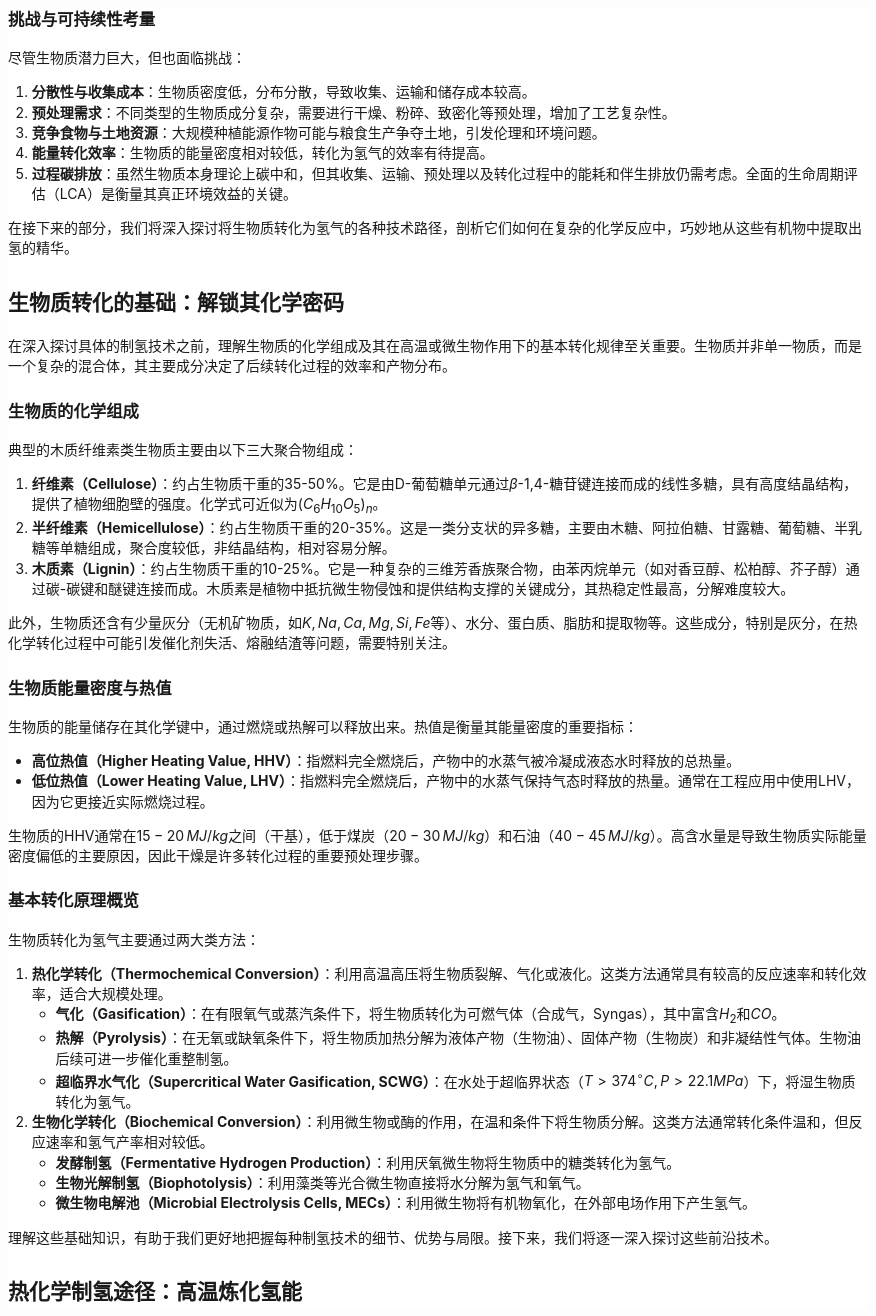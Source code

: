 ### 挑战与可持续性考量

尽管生物质潜力巨大，但也面临挑战：
1.  **分散性与收集成本**：生物质密度低，分布分散，导致收集、运输和储存成本较高。
2.  **预处理需求**：不同类型的生物质成分复杂，需要进行干燥、粉碎、致密化等预处理，增加了工艺复杂性。
3.  **竞争食物与土地资源**：大规模种植能源作物可能与粮食生产争夺土地，引发伦理和环境问题。
4.  **能量转化效率**：生物质的能量密度相对较低，转化为氢气的效率有待提高。
5.  **过程碳排放**：虽然生物质本身理论上碳中和，但其收集、运输、预处理以及转化过程中的能耗和伴生排放仍需考虑。全面的生命周期评估（LCA）是衡量其真正环境效益的关键。

在接下来的部分，我们将深入探讨将生物质转化为氢气的各种技术路径，剖析它们如何在复杂的化学反应中，巧妙地从这些有机物中提取出氢的精华。

## 生物质转化的基础：解锁其化学密码

在深入探讨具体的制氢技术之前，理解生物质的化学组成及其在高温或微生物作用下的基本转化规律至关重要。生物质并非单一物质，而是一个复杂的混合体，其主要成分决定了后续转化过程的效率和产物分布。

### 生物质的化学组成

典型的木质纤维素类生物质主要由以下三大聚合物组成：
1.  **纤维素（Cellulose）**：约占生物质干重的35-50%。它是由D-葡萄糖单元通过$\beta$-1,4-糖苷键连接而成的线性多糖，具有高度结晶结构，提供了植物细胞壁的强度。化学式可近似为$(C_6H_{10}O_5)_n$。
2.  **半纤维素（Hemicellulose）**：约占生物质干重的20-35%。这是一类分支状的异多糖，主要由木糖、阿拉伯糖、甘露糖、葡萄糖、半乳糖等单糖组成，聚合度较低，非结晶结构，相对容易分解。
3.  **木质素（Lignin）**：约占生物质干重的10-25%。它是一种复杂的三维芳香族聚合物，由苯丙烷单元（如对香豆醇、松柏醇、芥子醇）通过碳-碳键和醚键连接而成。木质素是植物中抵抗微生物侵蚀和提供结构支撑的关键成分，其热稳定性最高，分解难度较大。

此外，生物质还含有少量灰分（无机矿物质，如$K, Na, Ca, Mg, Si, Fe$等）、水分、蛋白质、脂肪和提取物等。这些成分，特别是灰分，在热化学转化过程中可能引发催化剂失活、熔融结渣等问题，需要特别关注。

### 生物质能量密度与热值

生物质的能量储存在其化学键中，通过燃烧或热解可以释放出来。热值是衡量其能量密度的重要指标：
*   **高位热值（Higher Heating Value, HHV）**：指燃料完全燃烧后，产物中的水蒸气被冷凝成液态水时释放的总热量。
*   **低位热值（Lower Heating Value, LHV）**：指燃料完全燃烧后，产物中的水蒸气保持气态时释放的热量。通常在工程应用中使用LHV，因为它更接近实际燃烧过程。

生物质的HHV通常在$15-20 \, MJ/kg$之间（干基），低于煤炭（$20-30 \, MJ/kg$）和石油（$40-45 \, MJ/kg$）。高含水量是导致生物质实际能量密度偏低的主要原因，因此干燥是许多转化过程的重要预处理步骤。

### 基本转化原理概览

生物质转化为氢气主要通过两大类方法：
1.  **热化学转化（Thermochemical Conversion）**：利用高温高压将生物质裂解、气化或液化。这类方法通常具有较高的反应速率和转化效率，适合大规模处理。
    *   **气化（Gasification）**：在有限氧气或蒸汽条件下，将生物质转化为可燃气体（合成气，Syngas），其中富含$H_2$和$CO$。
    *   **热解（Pyrolysis）**：在无氧或缺氧条件下，将生物质加热分解为液体产物（生物油）、固体产物（生物炭）和非凝结性气体。生物油后续可进一步催化重整制氢。
    *   **超临界水气化（Supercritical Water Gasification, SCWG）**：在水处于超临界状态（$T > 374^\circ C, P > 22.1 MPa$）下，将湿生物质转化为氢气。
2.  **生物化学转化（Biochemical Conversion）**：利用微生物或酶的作用，在温和条件下将生物质分解。这类方法通常转化条件温和，但反应速率和氢气产率相对较低。
    *   **发酵制氢（Fermentative Hydrogen Production）**：利用厌氧微生物将生物质中的糖类转化为氢气。
    *   **生物光解制氢（Biophotolysis）**：利用藻类等光合微生物直接将水分解为氢气和氧气。
    *   **微生物电解池（Microbial Electrolysis Cells, MECs）**：利用微生物将有机物氧化，在外部电场作用下产生氢气。

理解这些基础知识，有助于我们更好地把握每种制氢技术的细节、优势与局限。接下来，我们将逐一深入探讨这些前沿技术。

## 热化学制氢途径：高温炼化氢能
